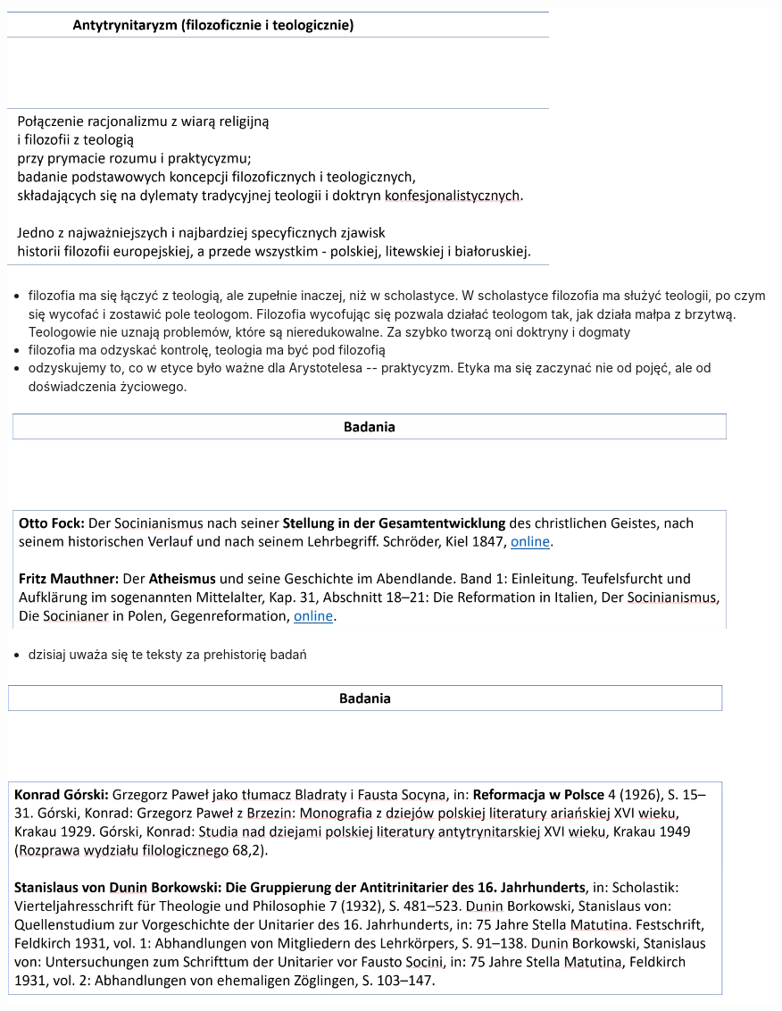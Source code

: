 ![](./slajdy_polska/4.png)

- filozofia ma się łączyć z teologią, ale zupełnie inaczej, niż w scholastyce. 
W scholastyce filozofia ma służyć teologii, po czym się wycofać i zostawić pole 
teologom. Filozofia wycofując się pozwala działać teologom tak, jak działa małpa 
z brzytwą. Teologowie nie uznają problemów, które są nieredukowalne. Za szybko 
tworzą oni doktryny i dogmaty
- filozofia ma odzyskać kontrolę, teologia ma być pod filozofią
- odzyskujemy to, co w etyce było ważne dla Arystotelesa -- praktycyzm. Etyka ma 
się zaczynać nie od pojęć, ale od doświadczenia życiowego.

![](./slajdy_polska/5.png)

- dzisiaj uważa się te teksty za prehistorię badań

![](./slajdy_polska/6.png)
